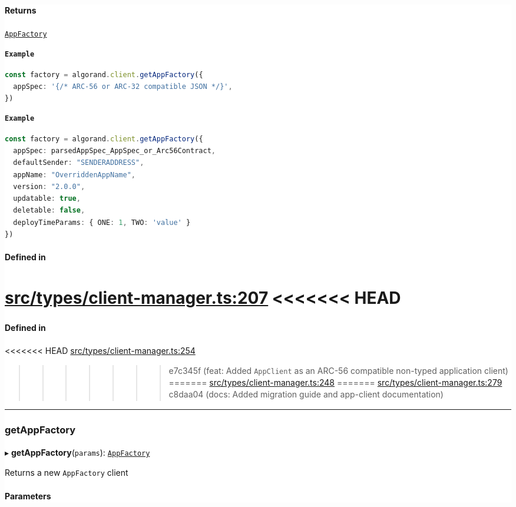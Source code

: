 #### Returns

[`AppFactory`](types_app_factory.AppFactory.md)

**`Example`**

```typescript
const factory = algorand.client.getAppFactory({
  appSpec: '{/* ARC-56 or ARC-32 compatible JSON */}',
})
```

**`Example`**

```typescript
const factory = algorand.client.getAppFactory({
  appSpec: parsedAppSpec_AppSpec_or_Arc56Contract,
  defaultSender: "SENDERADDRESS",
  appName: "OverriddenAppName",
  version: "2.0.0",
  updatable: true,
  deletable: false,
  deployTimeParams: { ONE: 1, TWO: 'value' }
})
```

#### Defined in

[src/types/client-manager.ts:207](https://github.com/algorandfoundation/algokit-utils-ts/blob/main/src/types/client-manager.ts#L207)
<<<<<<< HEAD
=======
#### Defined in

<<<<<<< HEAD
[src/types/client-manager.ts:254](https://github.com/algorandfoundation/algokit-utils-ts/blob/main/src/types/client-manager.ts#L254)
>>>>>>> e7c345f (feat: Added `AppClient` as an ARC-56 compatible non-typed application client)
=======
[src/types/client-manager.ts:248](https://github.com/algorandfoundation/algokit-utils-ts/blob/main/src/types/client-manager.ts#L248)
=======
[src/types/client-manager.ts:279](https://github.com/algorandfoundation/algokit-utils-ts/blob/main/src/types/client-manager.ts#L279)
>>>>>>> c8daa04 (docs: Added migration guide and app-client documentation)

___

### getAppFactory

▸ **getAppFactory**(`params`): [`AppFactory`](types_app_factory.AppFactory.md)

Returns a new `AppFactory` client

#### Parameters
